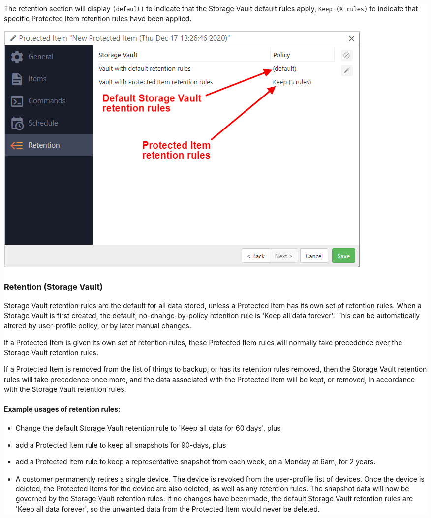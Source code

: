 The retention section will display `(default)` to indicate that the Storage Vault default rules apply, `Keep (X rules)` to indicate that specific Protected Item retention rules have been applied.

![](./images/retention-section-19d54eb5ed0220bf54c8e69523899e1f.724.png)

### Retention (Storage Vault)

Storage Vault retention rules are the default for all data stored, unless a Protected Item has its own set of retention rules. When a Storage Vault is first created, the default, no-change-by-policy retention rule is 'Keep all data forever'. This can be automatically altered by user-profile policy, or by later manual changes.

If a Protected Item is given its own set of retention rules, these Protected Item rules will normally take precedence over the Storage Vault retention rules.

If a Protected Item is removed from the list of things to backup, or has its retention rules removed, then the Storage Vault retention rules will take precedence once more, and the data associated with the Protected Item will be kept, or removed, in accordance with the Storage Vault retention rules.

#### Example usages of retention rules:

- Change the default Storage Vault retention rule to 'Keep all data for 60 days', plus
- add a Protected Item rule to keep all snapshots for 90-days, plus
- add a Protected Item rule to keep a representative snapshot from each week, on a Monday at 6am, for 2 years.

- A customer permanently retires a single device. The device is revoked from the user-profile list of devices. Once the device is deleted, the Protected Items for the device are also deleted, as well as any retention rules. The snapshot data will now be governed by the Storage Vault retention rules. If no changes have been made, the default Storage Vault retention rules are 'Keep all data forever', so the unwanted data from the Protected Item would never be deleted.
